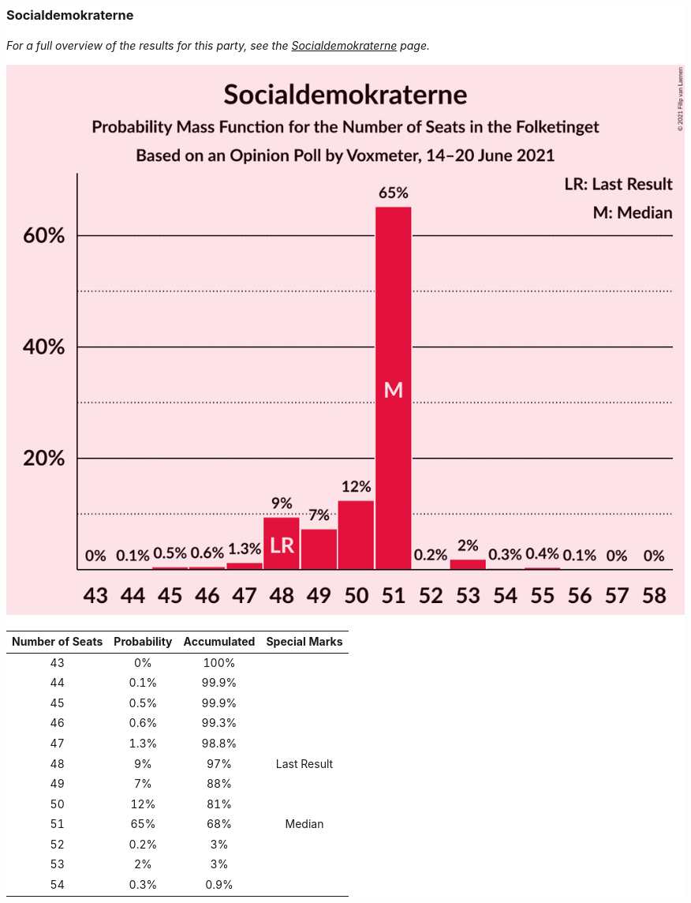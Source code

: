 ### Socialdemokraterne

*For a full overview of the results for this party, see the [Socialdemokraterne](party-socialdemokraterne.html) page.*

![Graph with seats probability mass function not yet produced](2021-06-20-Voxmeter-seats-pmf-socialdemokraterne.png "Seats Probability Mass Function")

| Number of Seats | Probability | Accumulated | Special Marks |
|:---------------:|:-----------:|:-----------:|:-------------:|
| 43 | 0% | 100% |  |
| 44 | 0.1% | 99.9% |  |
| 45 | 0.5% | 99.9% |  |
| 46 | 0.6% | 99.3% |  |
| 47 | 1.3% | 98.8% |  |
| 48 | 9% | 97% | Last Result |
| 49 | 7% | 88% |  |
| 50 | 12% | 81% |  |
| 51 | 65% | 68% | Median |
| 52 | 0.2% | 3% |  |
| 53 | 2% | 3% |  |
| 54 | 0.3% | 0.9% |  |